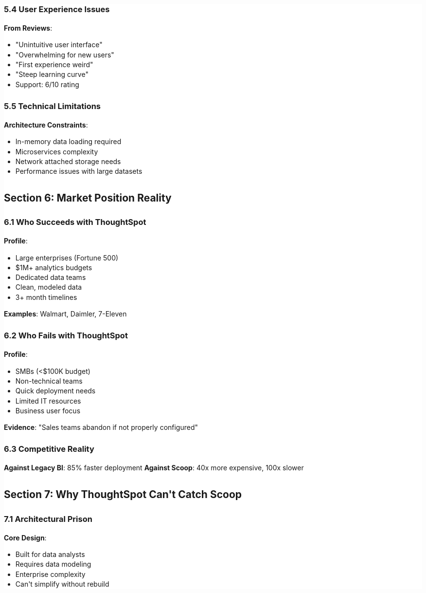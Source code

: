 ### 5.4 User Experience Issues

**From Reviews**:
- "Unintuitive user interface"
- "Overwhelming for new users"
- "First experience weird"
- "Steep learning curve"
- Support: 6/10 rating

### 5.5 Technical Limitations

**Architecture Constraints**:
- In-memory data loading required
- Microservices complexity
- Network attached storage needs
- Performance issues with large datasets

## Section 6: Market Position Reality

### 6.1 Who Succeeds with ThoughtSpot

**Profile**:
- Large enterprises (Fortune 500)
- $1M+ analytics budgets
- Dedicated data teams
- Clean, modeled data
- 3+ month timelines

**Examples**: Walmart, Daimler, 7-Eleven

### 6.2 Who Fails with ThoughtSpot

**Profile**:
- SMBs (<$100K budget)
- Non-technical teams
- Quick deployment needs
- Limited IT resources
- Business user focus

**Evidence**: "Sales teams abandon if not properly configured"

### 6.3 Competitive Reality

**Against Legacy BI**: 85% faster deployment
**Against Scoop**: 40x more expensive, 100x slower

## Section 7: Why ThoughtSpot Can't Catch Scoop

### 7.1 Architectural Prison

**Core Design**:
- Built for data analysts
- Requires data modeling
- Enterprise complexity
- Can't simplify without rebuild
